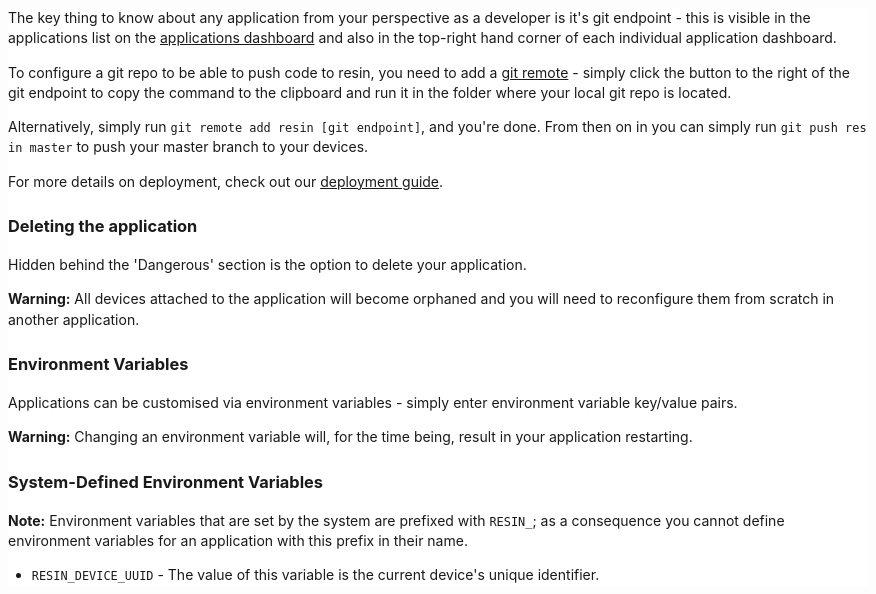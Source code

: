 The key thing to know about any application from your perspective as a developer is it's git endpoint - this is visible in the applications list on the [applications dashboard](http://dashboar.resin.io) and also in the top-right hand corner of each individual application dashboard.

To configure a git repo to be able to push code to resin, you need to add a [git remote](http://gitref.org/remotes/) - simply click the button to the right of the git endpoint to copy the command to the clipboard and run it in the folder where your local git repo is located.

Alternatively, simply run `git remote add resin [git endpoint]`, and you're done. From then on in you can simply run `git push resin master` to push your master branch to your devices.

For more details on deployment, check out our [deployment guide](/pages/deployment/deployment.md).

### Deleting the application

Hidden behind the 'Dangerous' section is the option to delete your application.

__Warning:__ All devices attached to the application will become orphaned and you will need to reconfigure them from scratch in another application.

### Environment Variables

Applications can be customised via environment variables - simply enter environment variable key/value pairs.

__Warning:__ Changing an environment variable will, for the time being, result in your application restarting.

### System-Defined Environment Variables

__Note:__ Environment variables that are set by the system are prefixed with `RESIN_`; as a consequence you cannot define environment variables for an application with this prefix in their name.

* `RESIN_DEVICE_UUID` - The value of this variable is the current device's unique identifier.
